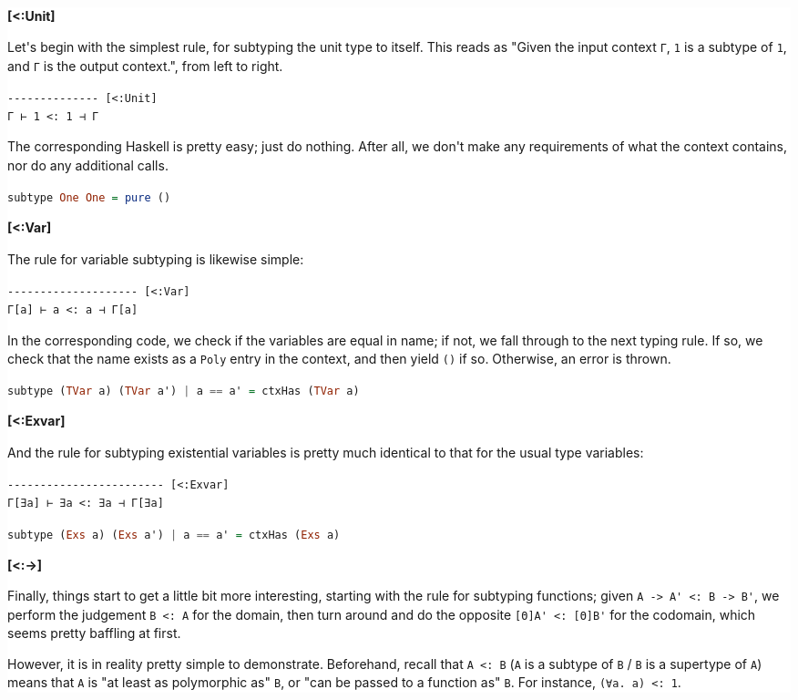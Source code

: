 **[<:Unit]**

Let's begin with the simplest rule, for subtyping the unit type to itself.
This reads as "Given the input context `Γ`, `1` is a subtype of `1`, and `Γ` is the output context.",
from left to right.

```
-------------- [<:Unit]
Γ ⊢ 1 <: 1 ⊣ Γ
```

The corresponding Haskell is pretty easy; just do nothing. After all, we don't make any
requirements of what the context contains, nor do any additional calls.

```Haskell
subtype One One = pure ()
```

**[<:Var]**

The rule for variable subtyping is likewise simple:

```
-------------------- [<:Var]
Γ[a] ⊢ a <: a ⊣ Γ[a]
```

In the corresponding code, we check if the variables are equal in name; if not, we fall through
to the next typing rule. If so, we check that the name exists as a `Poly` entry in the context,
and then yield `()` if so. Otherwise, an error is thrown.

```Haskell
subtype (TVar a) (TVar a') | a == a' = ctxHas (TVar a)
```

**[<:Exvar]**

And the rule for subtyping existential variables is pretty much identical to that for the usual
type variables:

```
------------------------ [<:Exvar]
Γ[∃a] ⊢ ∃a <: ∃a ⊣ Γ[∃a]
```

```Haskell
subtype (Exs a) (Exs a') | a == a' = ctxHas (Exs a)
```

**[<:->]**

Finally, things start to get a little bit more interesting, starting with the rule for subtyping functions;
given `A -> A' <: B -> B'`, we perform the judgement `B <: A` for the domain, then turn around and do the opposite
`[Θ]A' <: [Θ]B'` for the codomain, which seems pretty baffling at first. 

However, it is in reality pretty simple to demonstrate. Beforehand, recall that `A <: B`
(`A` is a subtype of `B` / `B` is a supertype of `A`) means that `A` is "at least as polymorphic as"
`B`, or "can be passed to a function as" `B`. For instance, `(∀a. a) <: 1`.
